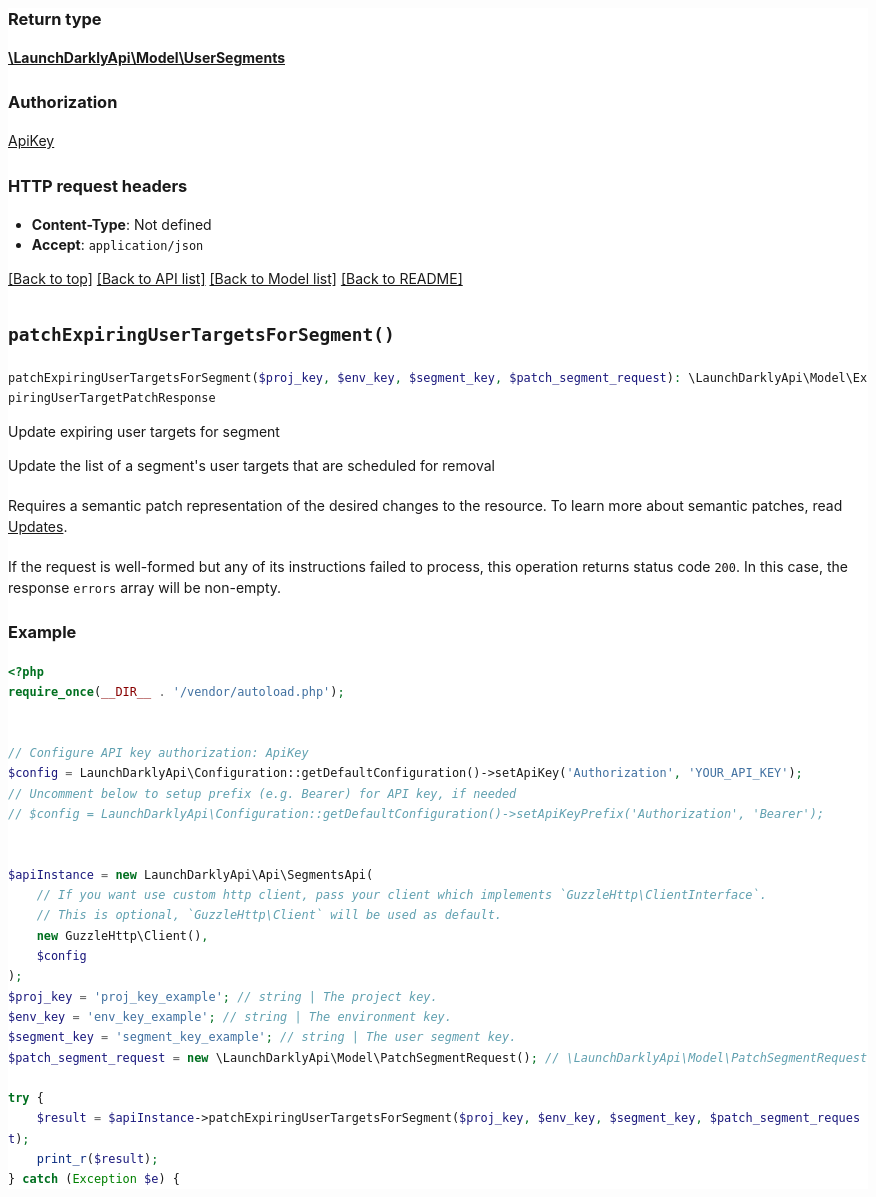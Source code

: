 ### Return type

[**\LaunchDarklyApi\Model\UserSegments**](../Model/UserSegments.md)

### Authorization

[ApiKey](../../README.md#ApiKey)

### HTTP request headers

- **Content-Type**: Not defined
- **Accept**: `application/json`

[[Back to top]](#) [[Back to API list]](../../README.md#endpoints)
[[Back to Model list]](../../README.md#models)
[[Back to README]](../../README.md)

## `patchExpiringUserTargetsForSegment()`

```php
patchExpiringUserTargetsForSegment($proj_key, $env_key, $segment_key, $patch_segment_request): \LaunchDarklyApi\Model\ExpiringUserTargetPatchResponse
```

Update expiring user targets for segment

Update the list of a segment's user targets that are scheduled for removal<br /><br />Requires a semantic patch representation of the desired changes to the resource. To learn more about semantic patches, read [Updates](/#section/Updates/Updates-via-semantic-patches).<br /><br />If the request is well-formed but any of its instructions failed to process, this operation returns status code `200`. In this case, the response `errors` array will be non-empty.

### Example

```php
<?php
require_once(__DIR__ . '/vendor/autoload.php');


// Configure API key authorization: ApiKey
$config = LaunchDarklyApi\Configuration::getDefaultConfiguration()->setApiKey('Authorization', 'YOUR_API_KEY');
// Uncomment below to setup prefix (e.g. Bearer) for API key, if needed
// $config = LaunchDarklyApi\Configuration::getDefaultConfiguration()->setApiKeyPrefix('Authorization', 'Bearer');


$apiInstance = new LaunchDarklyApi\Api\SegmentsApi(
    // If you want use custom http client, pass your client which implements `GuzzleHttp\ClientInterface`.
    // This is optional, `GuzzleHttp\Client` will be used as default.
    new GuzzleHttp\Client(),
    $config
);
$proj_key = 'proj_key_example'; // string | The project key.
$env_key = 'env_key_example'; // string | The environment key.
$segment_key = 'segment_key_example'; // string | The user segment key.
$patch_segment_request = new \LaunchDarklyApi\Model\PatchSegmentRequest(); // \LaunchDarklyApi\Model\PatchSegmentRequest

try {
    $result = $apiInstance->patchExpiringUserTargetsForSegment($proj_key, $env_key, $segment_key, $patch_segment_request);
    print_r($result);
} catch (Exception $e) {
```